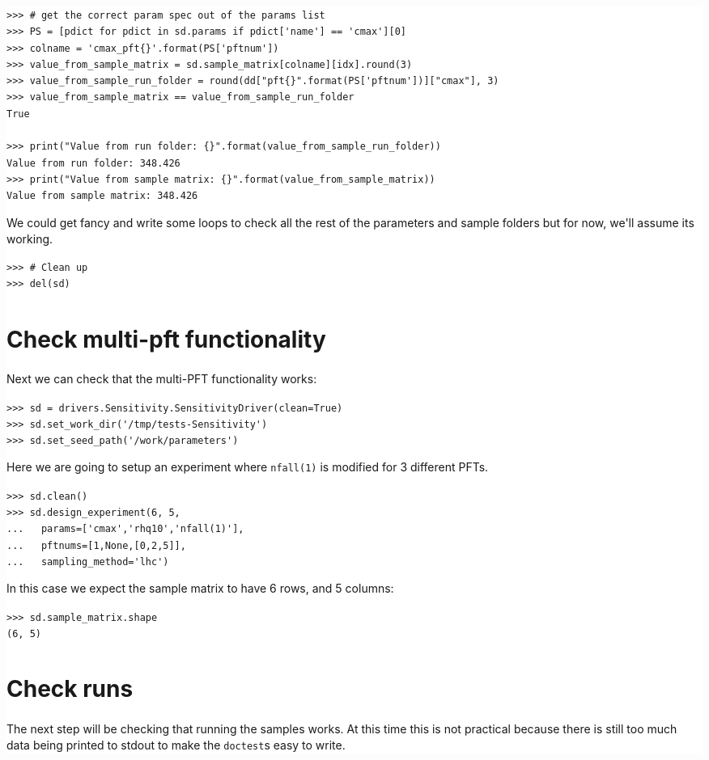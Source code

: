     >>> # get the correct param spec out of the params list
    >>> PS = [pdict for pdict in sd.params if pdict['name'] == 'cmax'][0]
    >>> colname = 'cmax_pft{}'.format(PS['pftnum'])
    >>> value_from_sample_matrix = sd.sample_matrix[colname][idx].round(3)
    >>> value_from_sample_run_folder = round(dd["pft{}".format(PS['pftnum'])]["cmax"], 3)
    >>> value_from_sample_matrix == value_from_sample_run_folder
    True

    >>> print("Value from run folder: {}".format(value_from_sample_run_folder))
    Value from run folder: 348.426
    >>> print("Value from sample matrix: {}".format(value_from_sample_matrix))
    Value from sample matrix: 348.426

We could get fancy and write some loops to check all the rest of the parameters
and sample folders but for now, we'll assume its working.

    >>> # Clean up
    >>> del(sd)

# Check multi-pft functionality

Next we can check that the multi-PFT functionality works:

    >>> sd = drivers.Sensitivity.SensitivityDriver(clean=True)
    >>> sd.set_work_dir('/tmp/tests-Sensitivity')
    >>> sd.set_seed_path('/work/parameters')

Here we are going to setup an experiment where `nfall(1)` is modified for 3
different PFTs.

    >>> sd.clean()
    >>> sd.design_experiment(6, 5,
    ...   params=['cmax','rhq10','nfall(1)'],
    ...   pftnums=[1,None,[0,2,5]], 
    ...   sampling_method='lhc')

In this case we expect the sample matrix to have 6 rows, and 5 columns:

    >>> sd.sample_matrix.shape
    (6, 5)

# Check runs

The next step will be checking that running the samples works. At this time this
is not practical because there is still too much data being printed to stdout to
make the `doctest`s easy to write.






